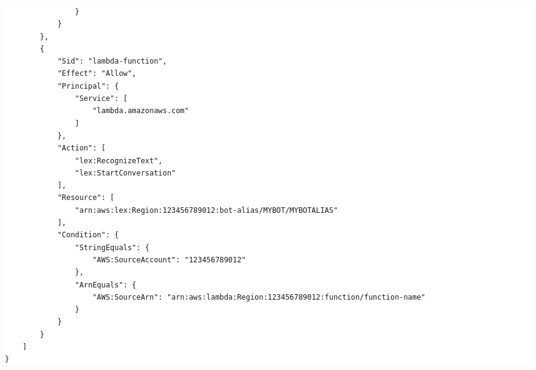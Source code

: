 ```
                }
            }
        },
        {
            "Sid": "lambda-function",
            "Effect": "Allow",
            "Principal": {
                "Service": [
                    "lambda.amazonaws.com"
                ]
            },
            "Action": [
                "lex:RecognizeText",
                "lex:StartConversation"
            ],
            "Resource": [
                "arn:aws:lex:Region:123456789012:bot-alias/MYBOT/MYBOTALIAS"
            ],
            "Condition": {
                "StringEquals": {
                    "AWS:SourceAccount": "123456789012"
                },
                "ArnEquals": {
                    "AWS:SourceArn": "arn:aws:lambda:Region:123456789012:function/function-name"
                }
            }
        }
    ]
}
```